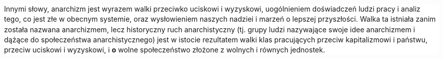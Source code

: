 Innymi słowy, anarchizm jest wyrazem walki przeciwko uciskowi i wyzyskowi, uogólnieniem doświadczeń ludzi pracy i analiz tego, co jest złe w obecnym systemie, oraz wysłowieniem naszych nadziei i marzeń o lepszej przyszłości. Walka ta istniała zanim została nazwana anarchizmem, lecz historyczny ruch anarchistyczny (tj. grupy ludzi nazywające swoje idee anarchizmem i dążące do społeczeństwa anarchistycznego) jest w istocie rezultatem walki klas pracujących przeciw kapitalizmowi i państwu, przeciw uciskowi i wyzyskowi, i **o** wolne społeczeństwo złożone z wolnych i równych jednostek.